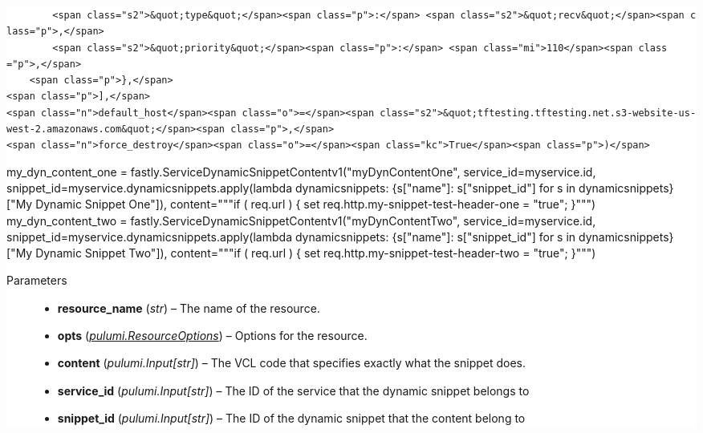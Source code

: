             <span class="s2">&quot;type&quot;</span><span class="p">:</span> <span class="s2">&quot;recv&quot;</span><span class="p">,</span>
            <span class="s2">&quot;priority&quot;</span><span class="p">:</span> <span class="mi">110</span><span class="p">,</span>
        <span class="p">},</span>
    <span class="p">],</span>
    <span class="n">default_host</span><span class="o">=</span><span class="s2">&quot;tftesting.tftesting.net.s3-website-us-west-2.amazonaws.com&quot;</span><span class="p">,</span>
    <span class="n">force_destroy</span><span class="o">=</span><span class="kc">True</span><span class="p">)</span>
<span class="n">my_dyn_content_one</span> <span class="o">=</span> <span class="n">fastly</span><span class="o">.</span><span class="n">ServiceDynamicSnippetContentv1</span><span class="p">(</span><span class="s2">&quot;myDynContentOne&quot;</span><span class="p">,</span>
    <span class="n">service_id</span><span class="o">=</span><span class="n">myservice</span><span class="o">.</span><span class="n">id</span><span class="p">,</span>
    <span class="n">snippet_id</span><span class="o">=</span><span class="n">myservice</span><span class="o">.</span><span class="n">dynamicsnippets</span><span class="o">.</span><span class="n">apply</span><span class="p">(</span><span class="k">lambda</span> <span class="n">dynamicsnippets</span><span class="p">:</span> <span class="p">{</span><span class="n">s</span><span class="p">[</span><span class="s2">&quot;name&quot;</span><span class="p">]:</span> <span class="n">s</span><span class="p">[</span><span class="s2">&quot;snippet_id&quot;</span><span class="p">]</span> <span class="k">for</span> <span class="n">s</span> <span class="ow">in</span> <span class="n">dynamicsnippets</span><span class="p">}[</span><span class="s2">&quot;My Dynamic Snippet One&quot;</span><span class="p">]),</span>
    <span class="n">content</span><span class="o">=</span><span class="s2">&quot;&quot;&quot;if ( req.url ) {</span>
<span class="s2"> set req.http.my-snippet-test-header-one = &quot;true&quot;;</span>
<span class="s2">}&quot;&quot;&quot;</span><span class="p">)</span>
<span class="n">my_dyn_content_two</span> <span class="o">=</span> <span class="n">fastly</span><span class="o">.</span><span class="n">ServiceDynamicSnippetContentv1</span><span class="p">(</span><span class="s2">&quot;myDynContentTwo&quot;</span><span class="p">,</span>
    <span class="n">service_id</span><span class="o">=</span><span class="n">myservice</span><span class="o">.</span><span class="n">id</span><span class="p">,</span>
    <span class="n">snippet_id</span><span class="o">=</span><span class="n">myservice</span><span class="o">.</span><span class="n">dynamicsnippets</span><span class="o">.</span><span class="n">apply</span><span class="p">(</span><span class="k">lambda</span> <span class="n">dynamicsnippets</span><span class="p">:</span> <span class="p">{</span><span class="n">s</span><span class="p">[</span><span class="s2">&quot;name&quot;</span><span class="p">]:</span> <span class="n">s</span><span class="p">[</span><span class="s2">&quot;snippet_id&quot;</span><span class="p">]</span> <span class="k">for</span> <span class="n">s</span> <span class="ow">in</span> <span class="n">dynamicsnippets</span><span class="p">}[</span><span class="s2">&quot;My Dynamic Snippet Two&quot;</span><span class="p">]),</span>
    <span class="n">content</span><span class="o">=</span><span class="s2">&quot;&quot;&quot;if ( req.url ) {</span>
<span class="s2"> set req.http.my-snippet-test-header-two = &quot;true&quot;;</span>
<span class="s2">}&quot;&quot;&quot;</span><span class="p">)</span>
</pre></div>
</div>
<dl class="field-list simple">
<dt class="field-odd">Parameters</dt>
<dd class="field-odd"><ul class="simple">
<li><p><strong>resource_name</strong> (<em>str</em>) – The name of the resource.</p></li>
<li><p><strong>opts</strong> (<a class="reference internal" href="../pulumi/#pulumi.ResourceOptions" title="pulumi.ResourceOptions"><em>pulumi.ResourceOptions</em></a>) – Options for the resource.</p></li>
<li><p><strong>content</strong> (<em>pulumi.Input</em><em>[</em><em>str</em><em>]</em>) – The VCL code that specifies exactly what the snippet does.</p></li>
<li><p><strong>service_id</strong> (<em>pulumi.Input</em><em>[</em><em>str</em><em>]</em>) – The ID of the service that the dynamic snippet belongs to</p></li>
<li><p><strong>snippet_id</strong> (<em>pulumi.Input</em><em>[</em><em>str</em><em>]</em>) – The ID of the dynamic snippet that the content belong to</p></li>
</ul>
</dd>
</dl>